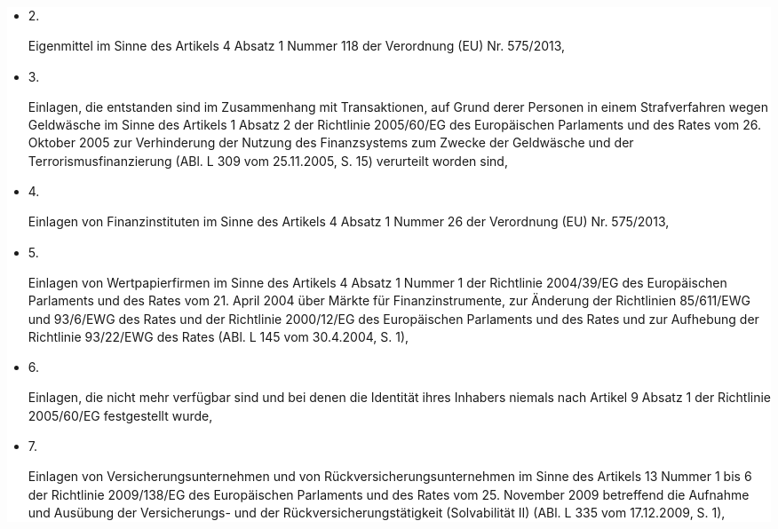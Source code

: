   - 2\.
    
    <div style="">
    
    Eigenmittel im Sinne des Artikels 4 Absatz 1 Nummer 118 der
    Verordnung (EU) Nr. 575/2013,
    
    </div>

  - 3\.
    
    <div style="">
    
    Einlagen, die entstanden sind im Zusammenhang mit Transaktionen, auf
    Grund derer Personen in einem Strafverfahren wegen Geldwäsche im
    Sinne des Artikels 1 Absatz 2 der Richtlinie 2005/60/EG des
    Europäischen Parlaments und des Rates vom 26. Oktober 2005 zur
    Verhinderung der Nutzung des Finanzsystems zum Zwecke der Geldwäsche
    und der Terrorismusfinanzierung (ABl. L 309 vom 25.11.2005, S. 15)
    verurteilt worden sind,
    
    </div>

  - 4\.
    
    <div style="">
    
    Einlagen von Finanzinstituten im Sinne des Artikels 4 Absatz 1
    Nummer 26 der Verordnung (EU) Nr. 575/2013,
    
    </div>

  - 5\.
    
    <div style="">
    
    Einlagen von Wertpapierfirmen im Sinne des Artikels 4 Absatz 1
    Nummer 1 der Richtlinie 2004/39/EG des Europäischen Parlaments und
    des Rates vom 21. April 2004 über Märkte für Finanzinstrumente, zur
    Änderung der Richtlinien 85/611/EWG und 93/6/EWG des Rates und der
    Richtlinie 2000/12/EG des Europäischen Parlaments und des Rates und
    zur Aufhebung der Richtlinie 93/22/EWG des Rates (ABl. L 145 vom
    30.4.2004, S. 1),
    
    </div>

  - 6\.
    
    <div style="">
    
    Einlagen, die nicht mehr verfügbar sind und bei denen die Identität
    ihres Inhabers niemals nach Artikel 9 Absatz 1 der Richtlinie
    2005/60/EG festgestellt wurde,
    
    </div>

  - 7\.
    
    <div style="">
    
    Einlagen von Versicherungsunternehmen und von
    Rückversicherungsunternehmen im Sinne des Artikels 13 Nummer 1 bis
    6 der Richtlinie 2009/138/EG des Europäischen Parlaments und des
    Rates vom 25. November 2009 betreffend die Aufnahme und Ausübung der
    Versicherungs- und der Rückversicherungstätigkeit (Solvabilität II)
    (ABl. L 335 vom 17.12.2009, S. 1),
    